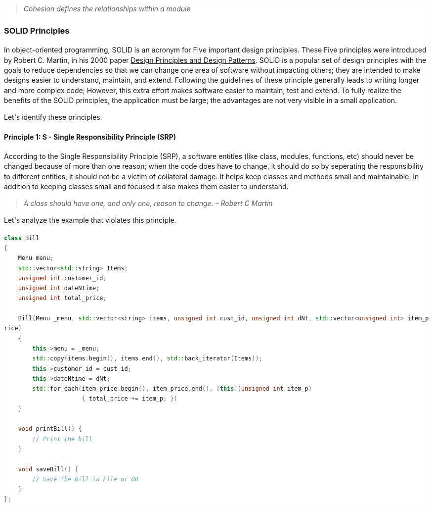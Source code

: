 >*Cohesion defines the relationships within a module*



### SOLID Principles

In object-oriented programming, SOLID is an acronym for Five important design principles. These Five principles were introduced by Robert C. Martin, in his 2000 paper [Design Principles and Design Patterns](https://web.archive.org/web/20150906155800/http://www.objectmentor.com/resources/articles/Principles_and_Patterns.pdf). SOLID is a popular set of design principles with the goals to reduce dependencies so that we can change one area of software without impacting others; they are intended to make designs easier to understand, maintain, and extend. Following the guidelines of these principle generally leads to writing longer and more complex code; However, this extra effort makes software easier to maintain, test and extend. To fully realize the benefits of the SOLID principles, the application must be large; the advantages are not very visible in a small application.

Let's identify these principles. 

#### Principle 1: S - Single Responsibility Principle (SRP)

According to the Single Responsibility Principle (SRP), a software entities (like class, modules, functions, etc) should never be changed because of more than one reason; when the code does have to change, it should do so by seperating the responsibility to different entities, it should not be a victim of collateral damage. It helps keep classes and methods small and maintainable. In addition to keeping classes small and focused it also makes them easier to understand.

>*A class should have one, and only one, reason to change. – Robert C Martin*

Let's analyze the example that violates this principle.

```C++
class Bill
{
    Menu menu;
    std::vector<std::string> Items;
    unsigned int customer_id;
    unsigned int dateNtime;
    unsigned int total_price;

    Bill(Menu _menu, std::vector<string> items, unsigned int cust_id, unsigned int dNt, std::vector<unsigned int> item_price)
    {
        this->menu = _menu;
        std::copy(items.begin(), items.end(), std::back_iterator(Items));
        this->customer_id = cust_id;
        this->dateNtime = dNt;
        std::for_each(item_price.begin(), item_price.end(), [this](unsigned int item_p)
                      { total_price += item_p; })
    }

    void printBill() {
        // Print the bill
    }

    void saveBill() {
        // Save the Bill in File or DB
    }
};
```
